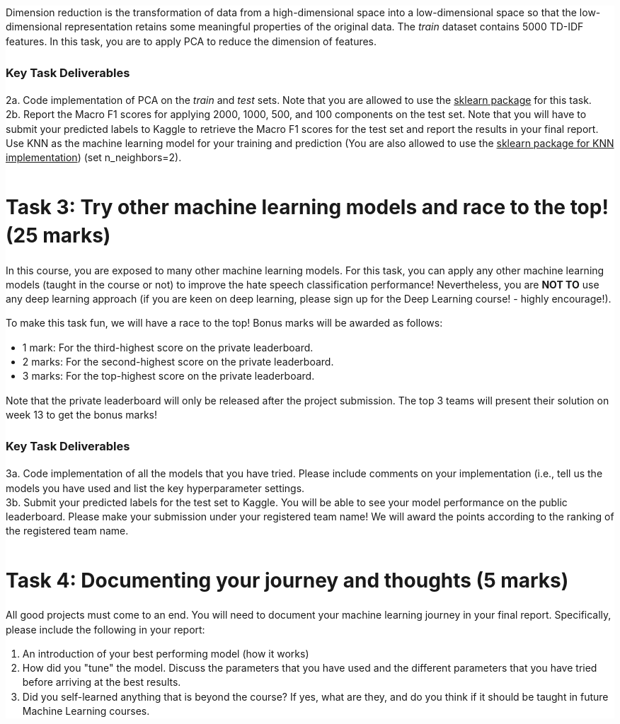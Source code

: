 Dimension reduction is the transformation of data from a high-dimensional space into a low-dimensional space so that the low-dimensional representation retains some meaningful properties of the original data. The _train_ dataset contains 5000 TD-IDF features. In this task, you are to apply PCA to reduce the dimension of features.

### Key Task Deliverables

2a. Code implementation of PCA on the _train_ and _test_ sets. Note that you are allowed to use the [sklearn package](https://scikit-learn.org/stable/modules/generated/sklearn.decomposition.PCA.html) for this task.  
2b. Report the Macro F1 scores for applying 2000, 1000, 500, and 100 components on the test set. Note that you will have to submit your predicted labels to Kaggle to retrieve the Macro F1 scores for the test set and report the results in your final report. Use KNN as the machine learning model for your training and prediction (You are also allowed to use the [sklearn package for KNN implementation](https://scikit-learn.org/stable/modules/generated/sklearn.neighbors.KNeighborsClassifier.html)) (set n_neighbors=2).

# Task 3: Try other machine learning models and race to the top! (25 marks)

In this course, you are exposed to many other machine learning models. For this task, you can apply any other machine learning models (taught in the course or not) to improve the hate speech classification performance! Nevertheless, you are **NOT TO** use any deep learning approach (if you are keen on deep learning, please sign up for the Deep Learning course! - highly encourage!).

To make this task fun, we will have a race to the top! Bonus marks will be awarded as follows:

- 1 mark: For the third-highest score on the private leaderboard.
- 2 marks: For the second-highest score on the private leaderboard.
- 3 marks: For the top-highest score on the private leaderboard.

Note that the private leaderboard will only be released after the project submission. The top 3 teams will present their solution on week 13 to get the bonus marks!

### Key Task Deliverables

3a. Code implementation of all the models that you have tried. Please include comments on your implementation (i.e., tell us the models you have used and list the key hyperparameter settings.  
3b. Submit your predicted labels for the test set to Kaggle. You will be able to see your model performance on the public leaderboard. Please make your submission under your registered team name! We will award the points according to the ranking of the registered team name.

# Task 4: Documenting your journey and thoughts (5 marks)

All good projects must come to an end. You will need to document your machine learning journey in your final report. Specifically, please include the following in your report:

1. An introduction of your best performing model (how it works)
2. How did you "tune" the model. Discuss the parameters that you have used and the different parameters that you have tried before arriving at the best results.
3. Did you self-learned anything that is beyond the course? If yes, what are they, and do you think if it should be taught in future Machine Learning courses.
